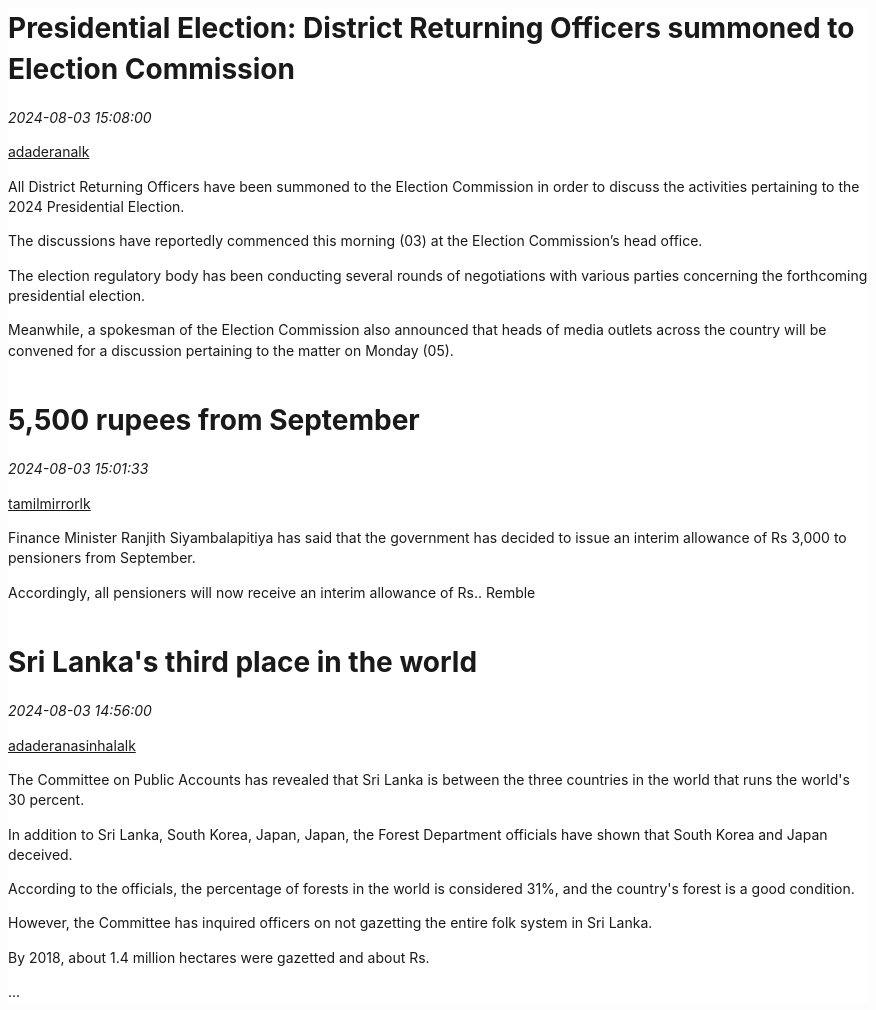 

# Presidential Election: District Returning Officers summoned to Election Commission

*2024-08-03 15:08:00*

[adaderanalk](https://www.adaderana.lk/news/100968/presidential-election-district-returning-officers-summoned-to-election-commission)

All District Returning Officers have been summoned to the Election Commission in order to discuss the activities pertaining to the 2024 Presidential Election.

The discussions have reportedly commenced this morning (03) at the Election Commission’s head office.

The election regulatory body has been conducting several rounds of negotiations with various parties concerning the forthcoming presidential election.

Meanwhile, a spokesman of the Election Commission also announced that heads of media outlets across the country will be convened for a discussion pertaining to the matter on Monday (05).



# 5,500 rupees from September

*2024-08-03 15:01:33*

[tamilmirrorlk](https://www.tamilmirror.lk/செய்திகள்/செப்டம்பர்-முதல்-5-500-ரூபாய்/175-341499)

Finance Minister Ranjith Siyambalapitiya has said that the government has decided to issue an interim allowance of Rs 3,000 to pensioners from September.

Accordingly, all pensioners will now receive an interim allowance of Rs.. Remble



# Sri Lanka's third place in the world

*2024-08-03 14:56:00*

[adaderanasinhalalk](http://sinhala.adaderana.lk/news/199519)

The Committee on Public Accounts has revealed that Sri Lanka is between the three countries in the world that runs the world's 30 percent.

In addition to Sri Lanka, South Korea, Japan, Japan, the Forest Department officials have shown that South Korea and Japan deceived.

According to the officials, the percentage of forests in the world is considered 31%, and the country's forest is a good condition.

However, the Committee has inquired officers on not gazetting the entire folk system in Sri Lanka.

By 2018, about 1.4 million hectares were gazetted and about Rs.

...
